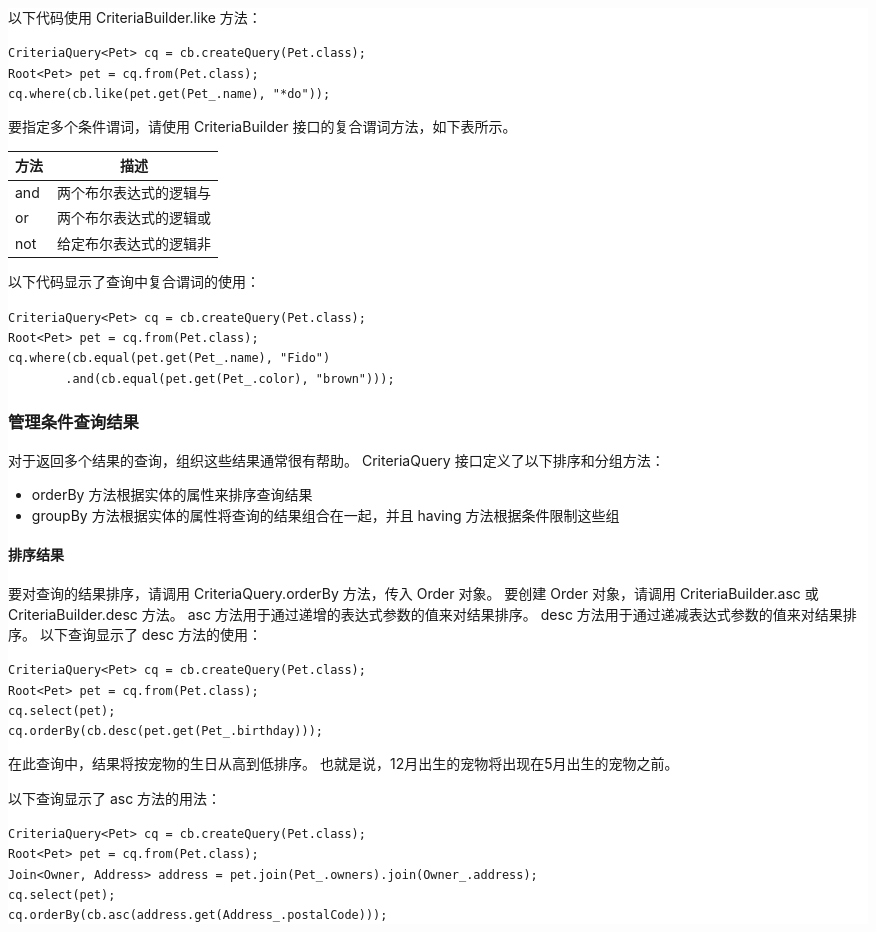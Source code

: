 以下代码使用 CriteriaBuilder.like 方法：


```
CriteriaQuery<Pet> cq = cb.createQuery(Pet.class);
Root<Pet> pet = cq.from(Pet.class);
cq.where(cb.like(pet.get(Pet_.name), "*do"));
```

要指定多个条件谓词，请使用 CriteriaBuilder 接口的复合谓词方法，如下表所示。


方法 | 描述
---- | ----
and | 两个布尔表达式的逻辑与
or | 两个布尔表达式的逻辑或
not | 给定布尔表达式的逻辑非


以下代码显示了查询中复合谓词的使用：


```
CriteriaQuery<Pet> cq = cb.createQuery(Pet.class);
Root<Pet> pet = cq.from(Pet.class);
cq.where(cb.equal(pet.get(Pet_.name), "Fido")
        .and(cb.equal(pet.get(Pet_.color), "brown")));
```


### 管理条件查询结果

对于返回多个结果的查询，组织这些结果通常很有帮助。 CriteriaQuery 接口定义了以下排序和分组方法：

* orderBy 方法根据实体的属性来排序查询结果
* groupBy 方法根据实体的属性将查询的结果组合在一起，并且 having 方法根据条件限制这些组

#### 排序结果

要对查询的结果排序，请调用 CriteriaQuery.orderBy 方法，传入 Order 对象。 要创建 Order 对象，请调用 CriteriaBuilder.asc 或 CriteriaBuilder.desc 方法。 asc 方法用于通过递增的表达式参数的值来对结果排序。 desc 方法用于通过递减表达式参数的值来对结果排序。 以下查询显示了 desc 方法的使用：

```
CriteriaQuery<Pet> cq = cb.createQuery(Pet.class);
Root<Pet> pet = cq.from(Pet.class);
cq.select(pet);
cq.orderBy(cb.desc(pet.get(Pet_.birthday)));
```


在此查询中，结果将按宠物的生日从高到低排序。 也就是说，12月出生的宠物将出现在5月出生的宠物之前。

以下查询显示了 asc 方法的用法：

```
CriteriaQuery<Pet> cq = cb.createQuery(Pet.class);
Root<Pet> pet = cq.from(Pet.class);
Join<Owner, Address> address = pet.join(Pet_.owners).join(Owner_.address);
cq.select(pet);
cq.orderBy(cb.asc(address.get(Address_.postalCode)));
```
